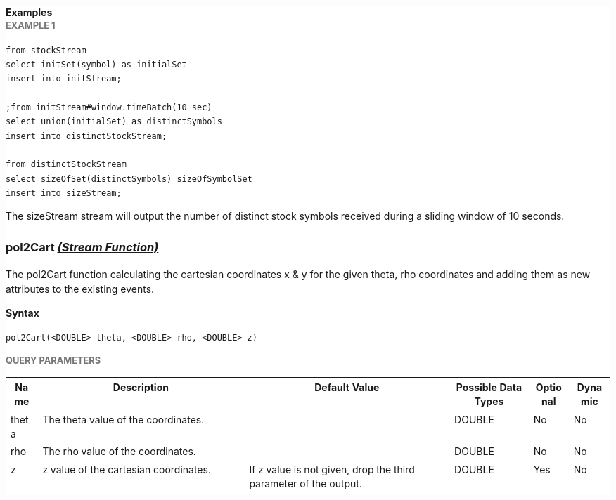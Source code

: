 <span id="examples" class="md-typeset" style="display: block; font-weight: bold;">Examples</span>
<span id="example-1" class="md-typeset" style="display: block; color: rgba(0, 0, 0, 0.54); font-size: 12.8px; font-weight: bold;">EXAMPLE 1</span>
```
from stockStream 
select initSet(symbol) as initialSet 
insert into initStream; 

;from initStream#window.timeBatch(10 sec) 
select union(initialSet) as distinctSymbols 
insert into distinctStockStream; 

from distinctStockStream 
select sizeOfSet(distinctSymbols) sizeOfSymbolSet 
insert into sizeStream;
```
<p style="word-wrap: break-word">The sizeStream stream will output the number of distinct stock symbols received during a sliding window of 10 seconds.</p>

### pol2Cart *<a target="_blank" href="../../query-guide/#stream-function">(Stream Function)</a>*

<p style="word-wrap: break-word">The pol2Cart function calculating the cartesian coordinates x & y for the given theta, rho coordinates and adding them as new attributes to the existing events.</p>

<span id="syntax" class="md-typeset" style="display: block; font-weight: bold;">Syntax</span>
```
pol2Cart(<DOUBLE> theta, <DOUBLE> rho, <DOUBLE> z)
```

<span id="query-parameters" class="md-typeset" style="display: block; color: rgba(0, 0, 0, 0.54); font-size: 12.8px; font-weight: bold;">QUERY PARAMETERS</span>
<table>
    <tr>
        <th>Name</th>
        <th style="min-width: 20em">Description</th>
        <th>Default Value</th>
        <th>Possible Data Types</th>
        <th>Optional</th>
        <th>Dynamic</th>
    </tr>
    <tr>
        <td style="vertical-align: top">theta</td>
        <td style="vertical-align: top; word-wrap: break-word">The theta value of the coordinates.</td>
        <td style="vertical-align: top"></td>
        <td style="vertical-align: top">DOUBLE</td>
        <td style="vertical-align: top">No</td>
        <td style="vertical-align: top">No</td>
    </tr>
    <tr>
        <td style="vertical-align: top">rho</td>
        <td style="vertical-align: top; word-wrap: break-word">The rho value of the coordinates.</td>
        <td style="vertical-align: top"></td>
        <td style="vertical-align: top">DOUBLE</td>
        <td style="vertical-align: top">No</td>
        <td style="vertical-align: top">No</td>
    </tr>
    <tr>
        <td style="vertical-align: top">z</td>
        <td style="vertical-align: top; word-wrap: break-word">z value of the cartesian coordinates.</td>
        <td style="vertical-align: top">If z value is not given, drop the third parameter of the output.</td>
        <td style="vertical-align: top">DOUBLE</td>
        <td style="vertical-align: top">Yes</td>
        <td style="vertical-align: top">No</td>